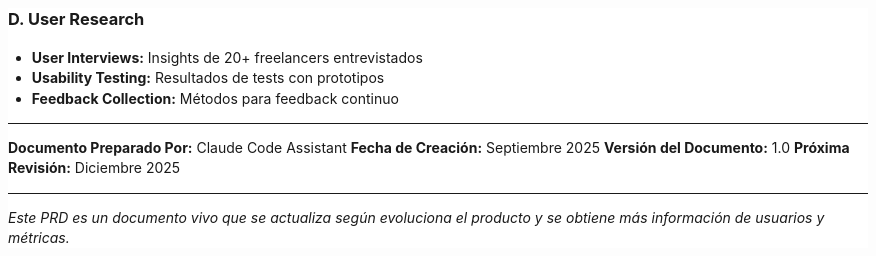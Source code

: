 ### D. User Research
- **User Interviews:** Insights de 20+ freelancers entrevistados
- **Usability Testing:** Resultados de tests con prototipos
- **Feedback Collection:** Métodos para feedback continuo

---

**Documento Preparado Por:** Claude Code Assistant
**Fecha de Creación:** Septiembre 2025
**Versión del Documento:** 1.0
**Próxima Revisión:** Diciembre 2025

---

*Este PRD es un documento vivo que se actualiza según evoluciona el producto y se obtiene más información de usuarios y métricas.*